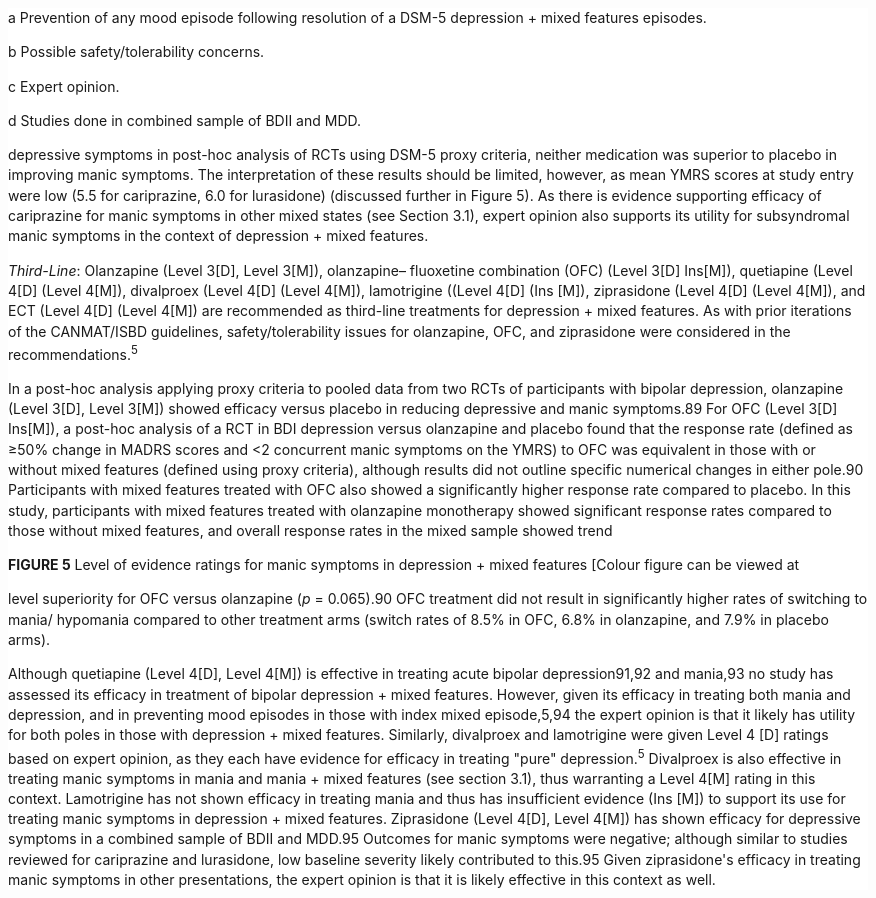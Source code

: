 a Prevention of any mood episode following resolution of a DSM-5 depression + mixed features episodes.

b Possible safety/tolerability concerns.

c Expert opinion.

d Studies done in combined sample of BDII and MDD.

depressive symptoms in post-hoc analysis of RCTs using DSM-5 proxy criteria, neither medication was superior to placebo in improving manic symptoms. The interpretation of these results should be limited, however, as mean YMRS scores at study entry were low (5.5 for cariprazine, 6.0 for lurasidone) (discussed further in Figure 5). As there is evidence supporting efficacy of cariprazine for manic symptoms in other mixed states (see Section 3.1), expert opinion also supports its utility for subsyndromal manic symptoms in the context of depression + mixed features.

*Third-Line*: Olanzapine (Level 3[D], Level 3[M]), olanzapine– fluoxetine combination (OFC) (Level 3[D] Ins[M]), quetiapine (Level 4[D] (Level 4[M]), divalproex (Level 4[D] (Level 4[M]), lamotrigine ((Level 4[D] (Ins [M]), ziprasidone (Level 4[D] (Level 4[M]), and ECT (Level 4[D] (Level 4[M]) are recommended as third-line treatments for depression + mixed features. As with prior iterations of the CANMAT/ISBD guidelines, safety/tolerability issues for olanzapine, OFC, and ziprasidone were considered in the recommendations.<sup>5</sup>

In a post-hoc analysis applying proxy criteria to pooled data from two RCTs of participants with bipolar depression, olanzapine (Level 3[D], Level 3[M]) showed efficacy versus placebo in reducing depressive and manic symptoms.89 For OFC (Level 3[D] Ins[M]), a post-hoc analysis of a RCT in BDI depression versus olanzapine and placebo found that the response rate (defined as ≥50% change in MADRS scores and <2 concurrent manic symptoms on the YMRS) to OFC was equivalent in those with or without mixed features (defined using proxy criteria), although results did not outline specific numerical changes in either pole.90 Participants with mixed features treated with OFC also showed a significantly higher response rate compared to placebo. In this study, participants with mixed features treated with olanzapine monotherapy showed significant response rates compared to those without mixed features, and overall response rates in the mixed sample showed trend

**FIGURE 5** Level of evidence ratings for manic symptoms in depression + mixed features [Colour figure can be viewed at

level superiority for OFC versus olanzapine (*p* = 0.065).90 OFC treatment did not result in significantly higher rates of switching to mania/ hypomania compared to other treatment arms (switch rates of 8.5% in OFC, 6.8% in olanzapine, and 7.9% in placebo arms).

Although quetiapine (Level 4[D], Level 4[M]) is effective in treating acute bipolar depression91,92 and mania,93 no study has assessed its efficacy in treatment of bipolar depression + mixed features. However, given its efficacy in treating both mania and depression, and in preventing mood episodes in those with index mixed episode,5,94 the expert opinion is that it likely has utility for both poles in those with depression + mixed features. Similarly, divalproex and lamotrigine were given Level 4 [D] ratings based on expert opinion, as they each have evidence for efficacy in treating "pure" depression.<sup>5</sup> Divalproex is also effective in treating manic symptoms in mania and mania + mixed features (see section 3.1), thus warranting a Level 4[M] rating in this context. Lamotrigine has not shown efficacy in treating mania and thus has insufficient evidence (Ins [M]) to support its use for treating manic symptoms in depression + mixed features. Ziprasidone (Level 4[D], Level 4[M]) has shown efficacy for depressive symptoms in a combined sample of BDII and MDD.95 Outcomes for manic symptoms were negative; although similar to studies reviewed for cariprazine and lurasidone, low baseline severity likely contributed to this.95 Given ziprasidone's efficacy in treating manic symptoms in other presentations, the expert opinion is that it is likely effective in this context as well.
